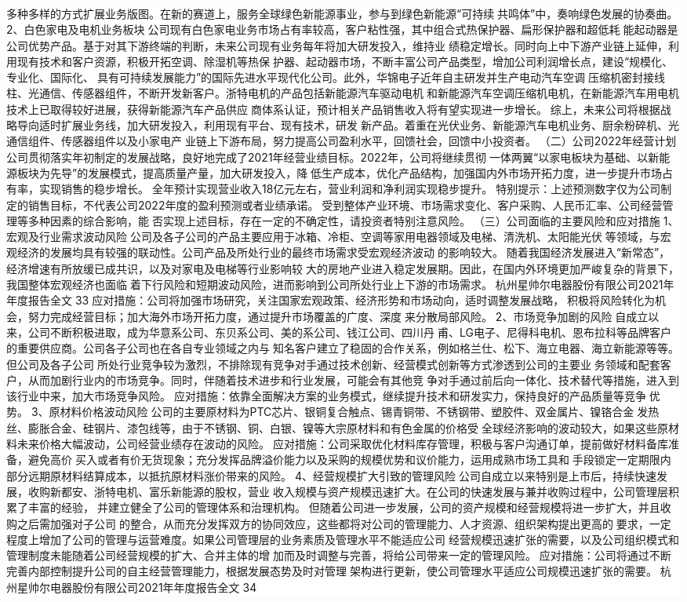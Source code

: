 多种多样的方式扩展业务版图。在新的赛道上，服务全球绿色新能源事业，参与到绿色新能源“可持续
共鸣体”中，奏响绿色发展的协奏曲。
2、白色家电及电机业务板块
公司现有白色家电业务市场占有率较高，客户粘性强，其中组合式热保护器、扁形保护器和超低耗
能起动器是公司优势产品。基于对其下游终端的判断，未来公司现有业务每年将加大研发投入，维持业
绩稳定增长。同时向上中下游产业链上延伸，利用现有技术和客户资源，积极开拓空调、除湿机等热保
护器、起动器市场，不断丰富公司产品类型，增加公司利润增长点，建设“规模化、专业化、国际化、
具有可持续发展能力”的国际先进水平现代化公司。此外，华锦电子近年自主研发并生产电动汽车空调
压缩机密封接线柱、光通信、传感器组件，不断开发新客户。浙特电机的产品包括新能源汽车驱动电机
和新能源汽车空调压缩机电机，在新能源汽车用电机技术上已取得较好进展，获得新能源汽车产品供应
商体系认证，预计相关产品销售收入将有望实现进一步增长。
综上，未来公司将根据战略导向适时扩展业务线，加大研发投入，利用现有平台、现有技术，研发
新产品。着重在光伏业务、新能源汽车电机业务、厨余粉碎机、光通信组件、传感器组件以及小家电产
业链上下游布局，努力提高公司盈利水平，回馈社会，回馈中小投资者。
（二）公司2022年经营计划
公司贯彻落实年初制定的发展战略，良好地完成了2021年经营业绩目标。2022年，公司将继续贯彻
一体两翼“以家电板块为基础、以新能源板块为先导”的发展模式，提高质量产量，加大研发投入，降
低生产成本，优化产品结构，加强国内外市场开拓力度，进一步提升市场占有率，实现销售的稳步增长。
全年预计实现营业收入18亿元左右，营业利润和净利润实现稳步提升。
特别提示：上述预测数字仅为公司制定的销售目标，不代表公司2022年度的盈利预测或者业绩承诺。
受到整体产业环境、市场需求变化、客户采购、人民币汇率、公司经营管理等多种因素的综合影响，能
否实现上述目标，存在一定的不确定性，请投资者特别注意风险。
（三）公司面临的主要风险和应对措施
1、宏观及行业需求波动风险
公司及各子公司的产品主要应用于冰箱、冷柜、空调等家用电器领域及电梯、清洗机、太阳能光伏
等领域，与宏观经济的发展均具有较强的联动性。公司产品及所处行业的最终市场需求受宏观经济波动
的影响较大。
随着我国经济发展进入“新常态”，经济增速有所放缓已成共识，以及对家电及电梯等行业影响较
大的房地产业进入稳定发展期。因此，在国内外环境更加严峻复杂的背景下，我国整体宏观经济也面临
着下行风险和短期波动风险，进而影响到公司所处行业上下游的市场需求。
杭州星帅尔电器股份有限公司2021年年度报告全文
33
应对措施：公司将加强市场研究，关注国家宏观政策、经济形势和市场动向，适时调整发展战略，
积极将风险转化为机会，努力完成经营目标；加大海外市场开拓力度，通过提升市场覆盖的广度、深度
来分散局部风险。
2、市场竞争加剧的风险
自成立以来，公司不断积极进取，成为华意系公司、东贝系公司、美的系公司、钱江公司、四川丹
甫、LG电子、尼得科电机、恩布拉科等品牌客户的重要供应商。公司各子公司也在各自专业领域之内与
知名客户建立了稳固的合作关系，例如格兰仕、松下、海立电器、海立新能源等等。但公司及各子公司
所处行业竞争较为激烈，不排除现有竞争对手通过技术创新、经营模式创新等方式渗透到公司的主要业
务领域和配套客户，从而加剧行业内的市场竞争。同时，伴随着技术进步和行业发展，可能会有其他竞
争对手通过前后向一体化、技术替代等措施，进入到该行业中来，加大市场竞争风险。
应对措施：依靠全面解决方案的业务模式，继续提升技术和研发实力，保持良好的产品质量等竞争
优势。
3、原材料价格波动风险
公司的主要原材料为PTC芯片、银铜复合触点、锡青铜带、不锈钢带、塑胶件、双金属片、镍铬合金
发热丝、膨胀合金、硅钢片、漆包线等，由于不锈钢、铜、白银、镍等大宗原材料和有色金属的价格受
全球经济影响的波动较大，如果这些原材料未来价格大幅波动，公司经营业绩存在波动的风险。
应对措施：公司采取优化材料库存管理，积极与客户沟通订单，提前做好材料备库准备，避免高价
买入或者有价无货现象；充分发挥品牌溢价能力以及采购的规模优势和议价能力，运用成熟市场工具和
手段锁定一定期限内部分远期原材料结算成本，以抵抗原材料涨价带来的风险。
4、经营规模扩大引致的管理风险
公司自成立以来特别是上市后，持续快速发展，收购新都安、浙特电机、富乐新能源的股权，营业
收入规模与资产规模迅速扩大。在公司的快速发展与兼并收购过程中，公司管理层积累了丰富的经验，
并建立健全了公司的管理体系和治理机构。
但随着公司进一步发展，公司的资产规模和经营规模将进一步扩大，并且收购之后需加强对子公司
的整合，从而充分发挥双方的协同效应，这些都将对公司的管理能力、人才资源、组织架构提出更高的
要求，一定程度上增加了公司的管理与运营难度。如果公司管理层的业务素质及管理水平不能适应公司
经营规模迅速扩张的需要，以及公司组织模式和管理制度未能随着公司经营规模的扩大、合并主体的增
加而及时调整与完善，将给公司带来一定的管理风险。
应对措施：公司将通过不断完善内部控制提升公司的自主经营管理能力，根据发展态势及时对管理
架构进行更新，使公司管理水平适应公司规模迅速扩张的需要。
杭州星帅尔电器股份有限公司2021年年度报告全文
34